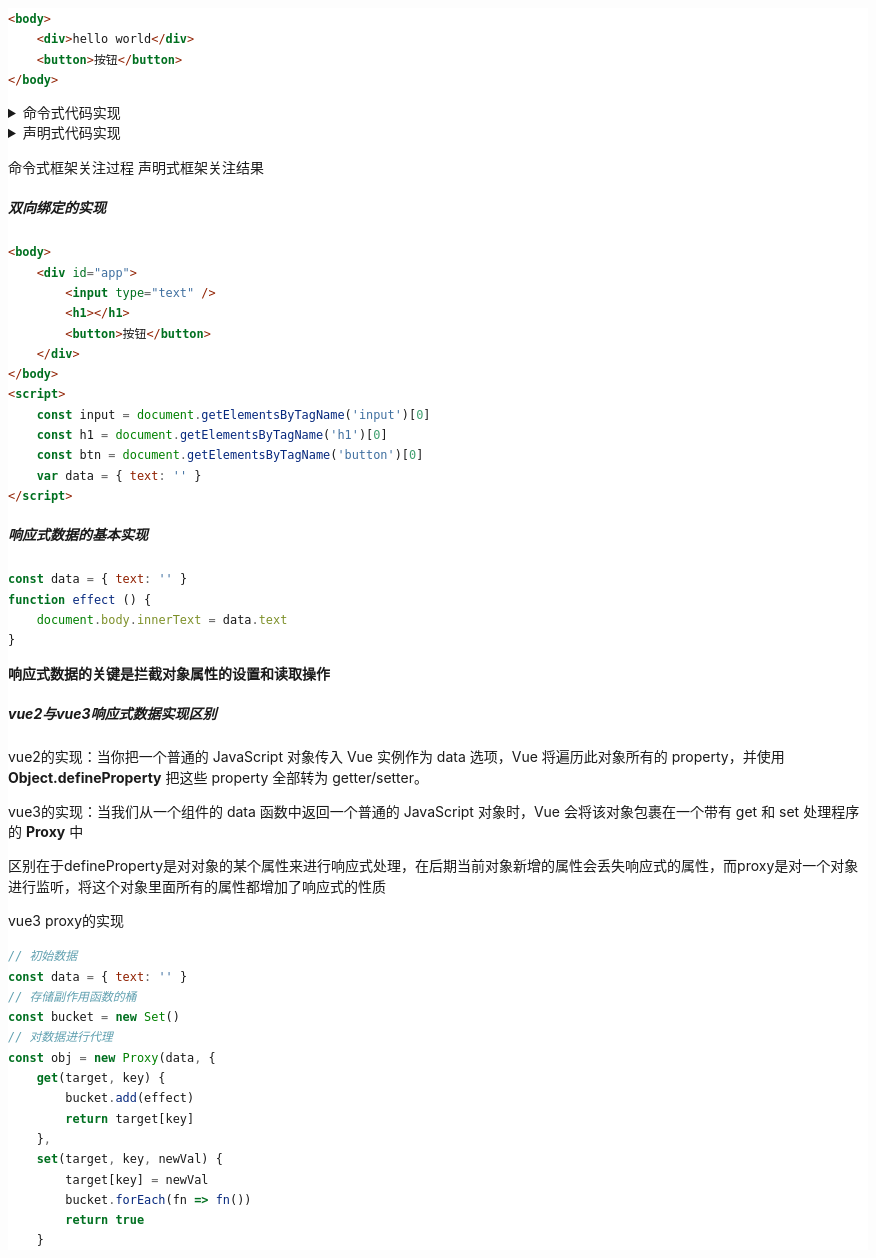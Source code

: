 ```html
<body>
    <div>hello world</div>
    <button>按钮</button>
</body>
```

<details><summary>命令式代码实现</summary></details>
<details><summary>声明式代码实现</summary></details>


命令式框架关注过程
声明式框架关注结果

##### 双向绑定的实现

```html
<body>
    <div id="app">
        <input type="text" />
        <h1></h1>
        <button>按钮</button> 
    </div>
</body>
<script>
    const input = document.getElementsByTagName('input')[0]
    const h1 = document.getElementsByTagName('h1')[0]
    const btn = document.getElementsByTagName('button')[0]
    var data = { text: '' }
</script>
```

##### 响应式数据的基本实现

```js
const data = { text: '' }
function effect () {
    document.body.innerText = data.text
}
```

**响应式数据的关键是拦截对象属性的设置和读取操作**

##### vue2与vue3响应式数据实现区别

vue2的实现：当你把一个普通的 JavaScript 对象传入 Vue 实例作为 data 选项，Vue 将遍历此对象所有的 property，并使用 **Object.defineProperty** 把这些 property 全部转为 getter/setter。

vue3的实现：当我们从一个组件的 data 函数中返回一个普通的 JavaScript 对象时，Vue 会将该对象包裹在一个带有 get 和 set 处理程序的 **Proxy** 中

区别在于defineProperty是对对象的某个属性来进行响应式处理，在后期当前对象新增的属性会丢失响应式的属性，而proxy是对一个对象进行监听，将这个对象里面所有的属性都增加了响应式的性质 


vue3 proxy的实现

```js
// 初始数据
const data = { text: '' }
// 存储副作用函数的桶
const bucket = new Set()
// 对数据进行代理
const obj = new Proxy(data, {
    get(target, key) {
        bucket.add(effect)
        return target[key]
    },
    set(target, key, newVal) {
        target[key] = newVal
        bucket.forEach(fn => fn())
        return true
    }
```